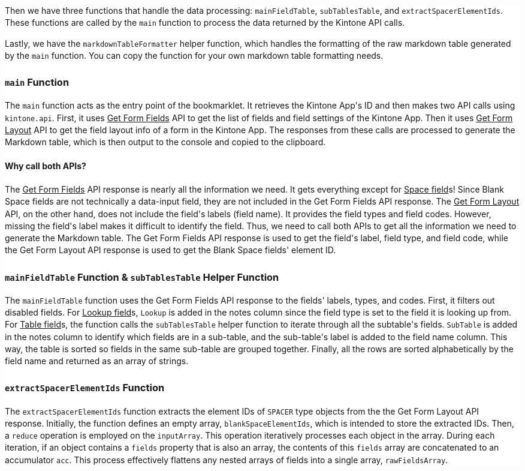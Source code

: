 Then we have three functions that handle the data processing: `mainFieldTable`, `subTablesTable`, and `extractSpacerElementIds`. These functions are called by the `main` function to process the data returned by the Kintone API calls.

Lastly, we have the `markdownTableFormatter` helper function, which handles the formatting of the raw markdown table generated by the `main` function. You can copy the function for your own markdown table formatting needs.


### `main` Function

The `main` function acts as the entry point of the bookmarklet. It retrieves the Kintone App's ID and then makes two API calls using `kintone.api`. First, it uses [Get Form Fields](https://kintone.dev/en/docs/kintone/rest-api/apps/get-form-fields/) API to get the list of fields and field settings of the Kintone App. Then it uses [Get Form Layout](https://kintone.dev/en/docs/kintone/rest-api/apps/get-form-layout/) API to get the field layout info of a form in the Kintone App. The responses from these calls are processed to generate the Markdown table, which is then output to the console and copied to the clipboard.


#### Why call both APIs?

The [Get Form Fields](https://kintone.dev/en/docs/kintone/rest-api/apps/get-form-fields/) API response is nearly all the information we need. It gets everything except for [Space field](https://get.kintone.help/k/en/id/040515.html)s! Since Blank Space fields are not technically a data-input field, they are not included in the Get Form Fields API response. The [Get Form Layout](https://kintone.dev/en/docs/kintone/rest-api/apps/get-form-layout/) API, on the other hand, does not include the field's labels (field name). It provides the field types and field codes. However, missing the field's label makes it difficult to identify the field. Thus, we need to call both APIs to get all the information we need to generate the Markdown table. The Get Form Fields API response is used to get the field's label, field type, and field code, while the Get Form Layout API response is used to get the Blank Space fields' element ID.


### `mainFieldTable` Function & `subTablesTable` Helper Function

The `mainFieldTable` function uses the Get Form Fields API response to the fields' labels, types, and codes. First, it filters out disabled fields. For [Lookup field](https://get.kintone.help/k/en/id/040526.html)s, `Lookup` is added in the notes column since the field type is set to the field it is looking up from. For [Table field](https://get.kintone.help/k/en/id/040529.html)s, the function calls the `subTablesTable` helper function to iterate through all the subtable's fields. `SubTable` is added in the notes column to identify which fields are in a sub-table, and the sub-table's label is added to the field name column. This way, the table is sorted so fields in the same sub-table are grouped together. Finally, all the rows are sorted alphabetically by the field name and returned as an array of strings.


### `extractSpacerElementIds` Function

The `extractSpacerElementIds` function extracts the element IDs of `SPACER` type objects from the the Get Form Layout API response. Initially, the function defines an empty array, `blankSpaceElementIds`, which is intended to store the extracted IDs. Then, a `reduce` operation is employed on the `inputArray`. This operation iteratively processes each object in the array. During each iteration, if an object contains a `fields` property that is also an array, the contents of this `fields` array are concatenated to an accumulator `acc`. This process effectively flattens any nested arrays of fields into a single array, `rawFieldsArray`.
